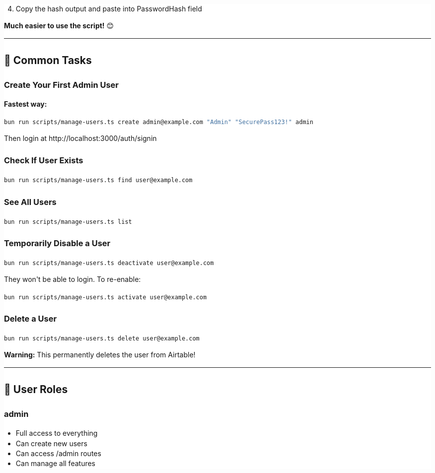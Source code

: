 4. Copy the hash output and paste into PasswordHash field

**Much easier to use the script!** 😊

---

## 🎯 Common Tasks

### Create Your First Admin User

**Fastest way:**
```bash
bun run scripts/manage-users.ts create admin@example.com "Admin" "SecurePass123!" admin
```

Then login at http://localhost:3000/auth/signin

### Check If User Exists

```bash
bun run scripts/manage-users.ts find user@example.com
```

### See All Users

```bash
bun run scripts/manage-users.ts list
```

### Temporarily Disable a User

```bash
bun run scripts/manage-users.ts deactivate user@example.com
```

They won't be able to login. To re-enable:

```bash
bun run scripts/manage-users.ts activate user@example.com
```

### Delete a User

```bash
bun run scripts/manage-users.ts delete user@example.com
```

**Warning:** This permanently deletes the user from Airtable!

---

## 🔐 User Roles

### admin
- Full access to everything
- Can create new users
- Can access /admin routes
- Can manage all features
